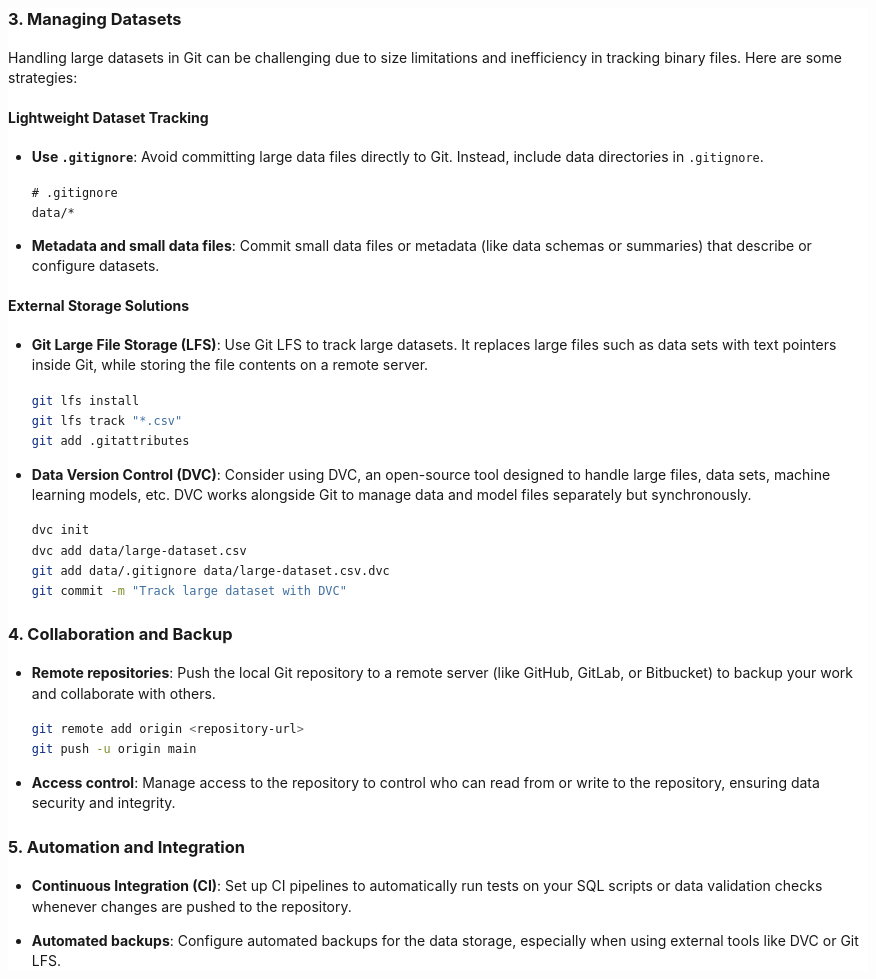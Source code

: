 ### 3. Managing Datasets

Handling large datasets in Git can be challenging due to size limitations and inefficiency in tracking binary files. Here are some strategies:

#### Lightweight Dataset Tracking
- **Use `.gitignore`**: Avoid committing large data files directly to Git. Instead, include data directories in `.gitignore`.
  
  ```
  # .gitignore
  data/*
  ```

- **Metadata and small data files**: Commit small data files or metadata (like data schemas or summaries) that describe or configure datasets.

#### External Storage Solutions
- **Git Large File Storage (LFS)**: Use Git LFS to track large datasets. It replaces large files such as data sets with text pointers inside Git, while storing the file contents on a remote server.
  
  ```bash
  git lfs install
  git lfs track "*.csv"
  git add .gitattributes
  ```

- **Data Version Control (DVC)**: Consider using DVC, an open-source tool designed to handle large files, data sets, machine learning models, etc. DVC works alongside Git to manage data and model files separately but synchronously.
  
  ```bash
  dvc init
  dvc add data/large-dataset.csv
  git add data/.gitignore data/large-dataset.csv.dvc
  git commit -m "Track large dataset with DVC"
  ```

### 4. Collaboration and Backup

- **Remote repositories**: Push the local Git repository to a remote server (like GitHub, GitLab, or Bitbucket) to backup your work and collaborate with others.
  
  ```bash
  git remote add origin <repository-url>
  git push -u origin main
  ```

- **Access control**: Manage access to the repository to control who can read from or write to the repository, ensuring data security and integrity.

### 5. Automation and Integration

- **Continuous Integration (CI)**: Set up CI pipelines to automatically run tests on your SQL scripts or data validation checks whenever changes are pushed to the repository.

- **Automated backups**: Configure automated backups for the data storage, especially when using external tools like DVC or Git LFS.
